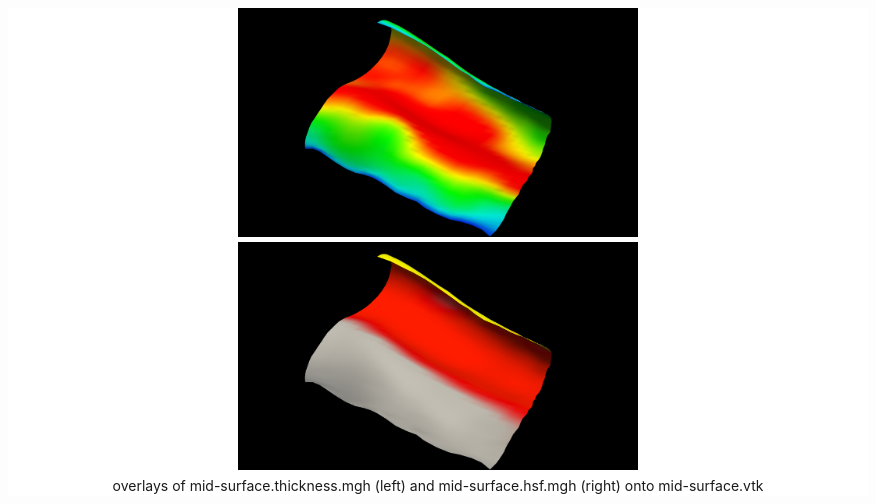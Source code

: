 </figure>     
<figure> 
    <center>
    <img src="images/mid_thickness.png" width="400"/>
    <img src="images/mid_hsf.png" width="400"/>
    <figcaption>overlays of mid-surface.thickness.mgh (left) and mid-surface.hsf.mgh (right) onto mid-surface.vtk </figcaption>
</figure> 
